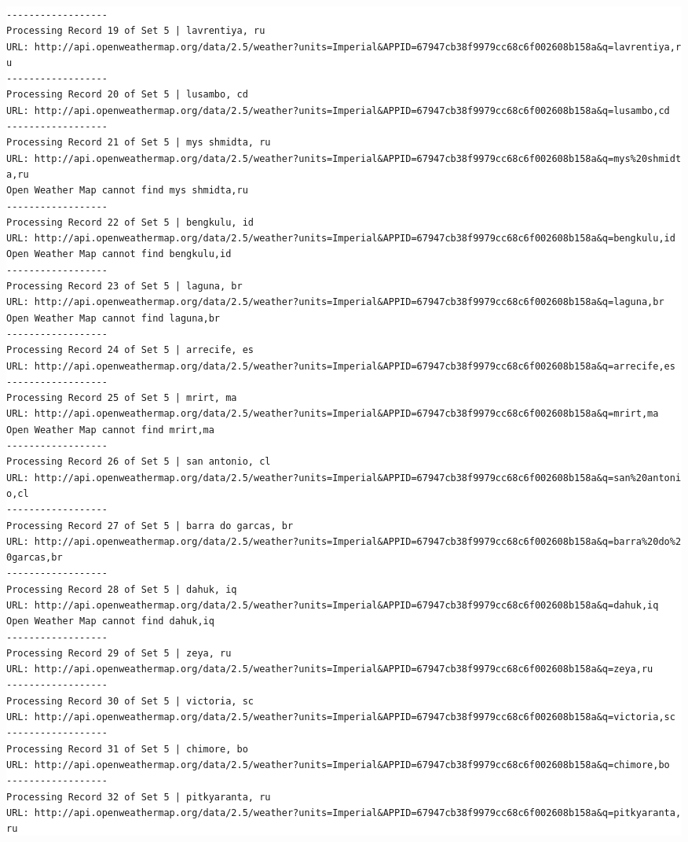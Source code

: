     ------------------
    Processing Record 19 of Set 5 | lavrentiya, ru
    URL: http://api.openweathermap.org/data/2.5/weather?units=Imperial&APPID=67947cb38f9979cc68c6f002608b158a&q=lavrentiya,ru
    ------------------
    Processing Record 20 of Set 5 | lusambo, cd
    URL: http://api.openweathermap.org/data/2.5/weather?units=Imperial&APPID=67947cb38f9979cc68c6f002608b158a&q=lusambo,cd
    ------------------
    Processing Record 21 of Set 5 | mys shmidta, ru
    URL: http://api.openweathermap.org/data/2.5/weather?units=Imperial&APPID=67947cb38f9979cc68c6f002608b158a&q=mys%20shmidta,ru
    Open Weather Map cannot find mys shmidta,ru
    ------------------
    Processing Record 22 of Set 5 | bengkulu, id
    URL: http://api.openweathermap.org/data/2.5/weather?units=Imperial&APPID=67947cb38f9979cc68c6f002608b158a&q=bengkulu,id
    Open Weather Map cannot find bengkulu,id
    ------------------
    Processing Record 23 of Set 5 | laguna, br
    URL: http://api.openweathermap.org/data/2.5/weather?units=Imperial&APPID=67947cb38f9979cc68c6f002608b158a&q=laguna,br
    Open Weather Map cannot find laguna,br
    ------------------
    Processing Record 24 of Set 5 | arrecife, es
    URL: http://api.openweathermap.org/data/2.5/weather?units=Imperial&APPID=67947cb38f9979cc68c6f002608b158a&q=arrecife,es
    ------------------
    Processing Record 25 of Set 5 | mrirt, ma
    URL: http://api.openweathermap.org/data/2.5/weather?units=Imperial&APPID=67947cb38f9979cc68c6f002608b158a&q=mrirt,ma
    Open Weather Map cannot find mrirt,ma
    ------------------
    Processing Record 26 of Set 5 | san antonio, cl
    URL: http://api.openweathermap.org/data/2.5/weather?units=Imperial&APPID=67947cb38f9979cc68c6f002608b158a&q=san%20antonio,cl
    ------------------
    Processing Record 27 of Set 5 | barra do garcas, br
    URL: http://api.openweathermap.org/data/2.5/weather?units=Imperial&APPID=67947cb38f9979cc68c6f002608b158a&q=barra%20do%20garcas,br
    ------------------
    Processing Record 28 of Set 5 | dahuk, iq
    URL: http://api.openweathermap.org/data/2.5/weather?units=Imperial&APPID=67947cb38f9979cc68c6f002608b158a&q=dahuk,iq
    Open Weather Map cannot find dahuk,iq
    ------------------
    Processing Record 29 of Set 5 | zeya, ru
    URL: http://api.openweathermap.org/data/2.5/weather?units=Imperial&APPID=67947cb38f9979cc68c6f002608b158a&q=zeya,ru
    ------------------
    Processing Record 30 of Set 5 | victoria, sc
    URL: http://api.openweathermap.org/data/2.5/weather?units=Imperial&APPID=67947cb38f9979cc68c6f002608b158a&q=victoria,sc
    ------------------
    Processing Record 31 of Set 5 | chimore, bo
    URL: http://api.openweathermap.org/data/2.5/weather?units=Imperial&APPID=67947cb38f9979cc68c6f002608b158a&q=chimore,bo
    ------------------
    Processing Record 32 of Set 5 | pitkyaranta, ru
    URL: http://api.openweathermap.org/data/2.5/weather?units=Imperial&APPID=67947cb38f9979cc68c6f002608b158a&q=pitkyaranta,ru